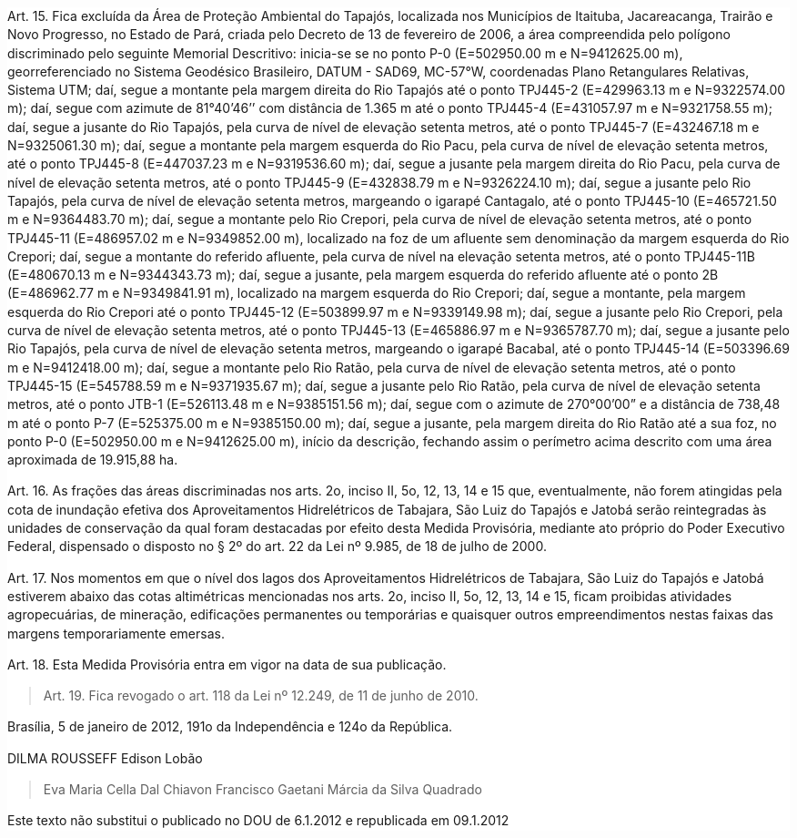 Art. 15.  Fica excluída da Área de Proteção Ambiental do Tapajós, localizada nos Municípios de Itaituba, Jacareacanga, Trairão e Novo Progresso, no Estado de Pará, criada pelo Decreto de 13 de fevereiro de 2006, a área compreendida pelo polígono discriminado pelo seguinte Memorial Descritivo: inicia-se se no ponto P-0 (E=502950.00 m e N=9412625.00 m), georreferenciado no Sistema Geodésico Brasileiro, DATUM - SAD69, MC-57°W, coordenadas Plano Retangulares Relativas, Sistema UTM; daí, segue a montante pela margem direita do Rio Tapajós até o ponto TPJ445-2 (E=429963.13 m e N=9322574.00 m); daí, segue com azimute de 81°40’46’’ com distância de 1.365 m até o ponto TPJ445-4 (E=431057.97 m e N=9321758.55 m); daí, segue a jusante do Rio Tapajós, pela curva de nível de elevação setenta metros, até o ponto TPJ445-7 (E=432467.18 m e N=9325061.30 m); daí, segue a montante pela margem esquerda do Rio Pacu, pela curva de nível de elevação setenta metros, até o ponto TPJ445-8 (E=447037.23 m e N=9319536.60 m); daí, segue a jusante pela margem direita do Rio Pacu, pela curva de nível de elevação setenta metros, até o ponto TPJ445-9 (E=432838.79 m e N=9326224.10 m); daí, segue a jusante pelo Rio Tapajós, pela curva de nível de elevação setenta metros, margeando o igarapé Cantagalo, até o ponto TPJ445-10 (E=465721.50 m e N=9364483.70 m); daí, segue a montante pelo Rio Crepori, pela curva de nível de elevação setenta metros, até o ponto TPJ445-11 (E=486957.02 m e N=9349852.00 m), localizado na foz de um afluente sem denominação da margem esquerda do Rio Crepori; daí, segue a montante do referido afluente, pela curva de nível na elevação setenta metros, até o ponto TPJ445-11B (E=480670.13 m e N=9344343.73 m); daí, segue a jusante, pela margem esquerda do referido afluente até o ponto 2B (E=486962.77 m e N=9349841.91 m), localizado na margem esquerda do Rio Crepori; daí, segue a montante, pela margem esquerda do Rio Crepori até o ponto TPJ445-12 (E=503899.97 m e N=9339149.98 m); daí, segue a jusante pelo Rio Crepori, pela curva de nível de elevação setenta metros, até o ponto TPJ445-13 (E=465886.97 m e N=9365787.70 m); daí, segue a jusante pelo Rio Tapajós, pela curva de nível de elevação setenta metros, margeando o igarapé Bacabal, até o ponto TPJ445-14 (E=503396.69 m e N=9412418.00 m); daí, segue a montante pelo Rio Ratão, pela curva de nível de elevação setenta metros, até o ponto TPJ445-15 (E=545788.59 m e N=9371935.67 m); daí, segue a jusante pelo Rio Ratão, pela curva de nível de elevação setenta metros, até o ponto JTB-1 (E=526113.48 m e N=9385151.56 m);  daí, segue com o azimute de 270°00’00” e a distância de 738,48 m até o ponto P-7 (E=525375.00 m e N=9385150.00 m); daí, segue a jusante, pela margem direita do Rio Ratão até a sua foz, no ponto P-0 (E=502950.00 m e N=9412625.00 m), início da descrição, fechando assim o perímetro acima descrito com uma área aproximada de 19.915,88 ha.

Art. 16.  As frações das áreas discriminadas nos arts. 2o, inciso II, 5o, 12, 13, 14 e 15 que, eventualmente, não forem atingidas pela  cota de inundação efetiva dos Aproveitamentos Hidrelétricos de Tabajara, São Luiz do Tapajós e Jatobá serão reintegradas às unidades de conservação da qual foram destacadas por efeito desta Medida Provisória, mediante ato próprio do Poder Executivo Federal, dispensado o disposto no § 2º do art. 22 da Lei nº 9.985, de 18 de julho de 2000.

Art. 17.  Nos momentos em que o nível dos lagos dos Aproveitamentos Hidrelétricos de Tabajara, São Luiz do Tapajós e Jatobá estiverem abaixo das cotas altimétricas mencionadas nos arts. 2o, inciso II, 5o, 12, 13, 14 e 15, ficam proibidas atividades agropecuárias, de mineração, edificações permanentes ou temporárias e quaisquer outros empreendimentos nestas faixas das margens temporariamente emersas.

Art. 18.  Esta Medida Provisória entra em vigor na data de sua publicação.

> Art. 19.  Fica revogado o art. 118 da Lei nº 12.249, de 11 de junho de 2010.

Brasília, 5  de janeiro de 2012, 191o da Independência e 124o da República.

DILMA ROUSSEFF
Edison Lobão
> Eva Maria Cella Dal Chiavon
> Francisco Gaetani
> Márcia da Silva Quadrado

Este texto não substitui o publicado no DOU de 6.1.2012 e republicada em 09.1.2012



















